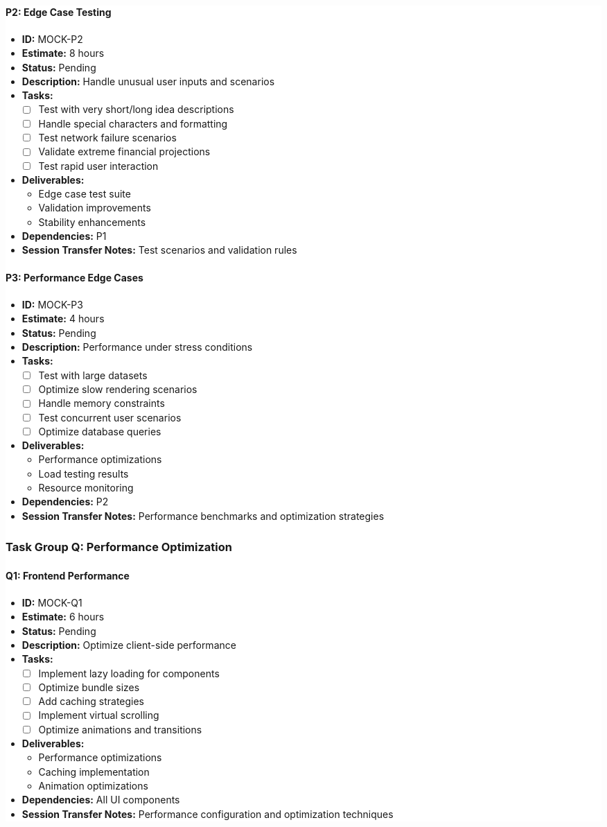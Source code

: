 #### **P2: Edge Case Testing**
- **ID:** MOCK-P2
- **Estimate:** 8 hours
- **Status:** Pending
- **Description:** Handle unusual user inputs and scenarios
- **Tasks:**
  - [ ] Test with very short/long idea descriptions
  - [ ] Handle special characters and formatting
  - [ ] Test network failure scenarios
  - [ ] Validate extreme financial projections
  - [ ] Test rapid user interaction
- **Deliverables:**
  - Edge case test suite
  - Validation improvements
  - Stability enhancements
- **Dependencies:** P1
- **Session Transfer Notes:** Test scenarios and validation rules

#### **P3: Performance Edge Cases**
- **ID:** MOCK-P3
- **Estimate:** 4 hours
- **Status:** Pending
- **Description:** Performance under stress conditions
- **Tasks:**
  - [ ] Test with large datasets
  - [ ] Optimize slow rendering scenarios
  - [ ] Handle memory constraints
  - [ ] Test concurrent user scenarios
  - [ ] Optimize database queries
- **Deliverables:**
  - Performance optimizations
  - Load testing results
  - Resource monitoring
- **Dependencies:** P2
- **Session Transfer Notes:** Performance benchmarks and optimization strategies

### **Task Group Q: Performance Optimization**

#### **Q1: Frontend Performance**
- **ID:** MOCK-Q1
- **Estimate:** 6 hours
- **Status:** Pending
- **Description:** Optimize client-side performance
- **Tasks:**
  - [ ] Implement lazy loading for components
  - [ ] Optimize bundle sizes
  - [ ] Add caching strategies
  - [ ] Implement virtual scrolling
  - [ ] Optimize animations and transitions
- **Deliverables:**
  - Performance optimizations
  - Caching implementation
  - Animation optimizations
- **Dependencies:** All UI components
- **Session Transfer Notes:** Performance configuration and optimization techniques
